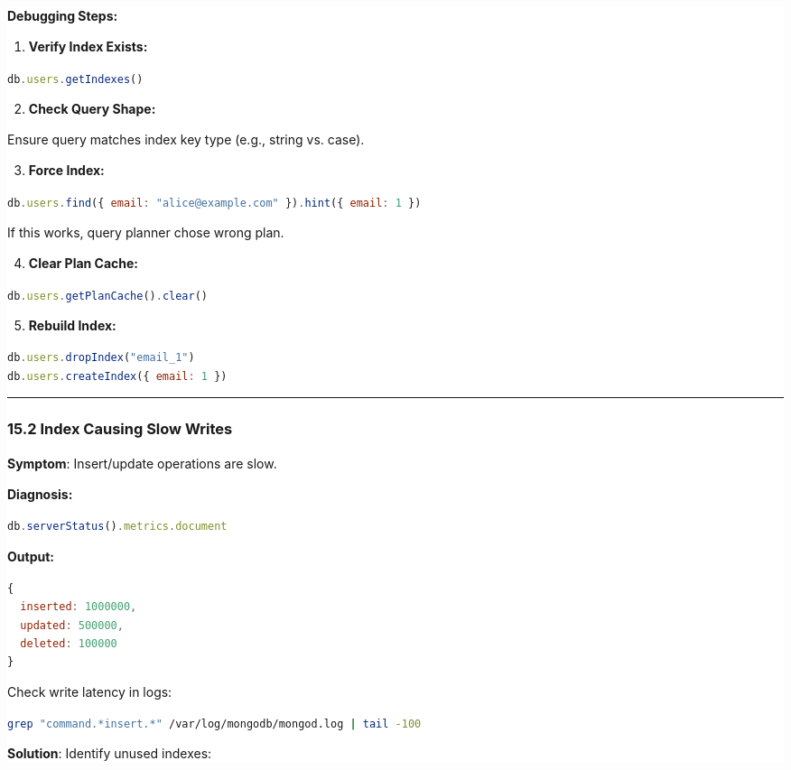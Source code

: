 **Debugging Steps:**

1. **Verify Index Exists:**

```javascript
db.users.getIndexes()
```

2. **Check Query Shape:**

Ensure query matches index key type (e.g., string vs. case).

3. **Force Index:**

```javascript
db.users.find({ email: "alice@example.com" }).hint({ email: 1 })
```

If this works, query planner chose wrong plan.

4. **Clear Plan Cache:**

```javascript
db.users.getPlanCache().clear()
```

5. **Rebuild Index:**

```javascript
db.users.dropIndex("email_1")
db.users.createIndex({ email: 1 })
```

---

### **15.2 Index Causing Slow Writes**

**Symptom**: Insert/update operations are slow.

**Diagnosis:**

```javascript
db.serverStatus().metrics.document
```

**Output:**
```javascript
{
  inserted: 1000000,
  updated: 500000,
  deleted: 100000
}
```

Check write latency in logs:

```bash
grep "command.*insert.*" /var/log/mongodb/mongod.log | tail -100
```

**Solution**: Identify unused indexes:
